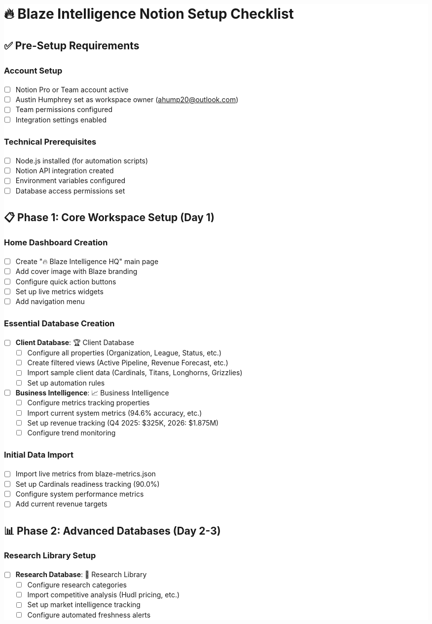 # 🔥 Blaze Intelligence Notion Setup Checklist

## ✅ Pre-Setup Requirements

### Account Setup
- [ ] Notion Pro or Team account active
- [ ] Austin Humphrey set as workspace owner (ahump20@outlook.com)
- [ ] Team permissions configured
- [ ] Integration settings enabled

### Technical Prerequisites  
- [ ] Node.js installed (for automation scripts)
- [ ] Notion API integration created
- [ ] Environment variables configured
- [ ] Database access permissions set

## 📋 Phase 1: Core Workspace Setup (Day 1)

### Home Dashboard Creation
- [ ] Create "🔥 Blaze Intelligence HQ" main page
- [ ] Add cover image with Blaze branding
- [ ] Configure quick action buttons
- [ ] Set up live metrics widgets
- [ ] Add navigation menu

### Essential Database Creation
- [ ] **Client Database**: 🏆 Client Database
  - [ ] Configure all properties (Organization, League, Status, etc.)
  - [ ] Create filtered views (Active Pipeline, Revenue Forecast, etc.)
  - [ ] Import sample client data (Cardinals, Titans, Longhorns, Grizzlies)
  - [ ] Set up automation rules

- [ ] **Business Intelligence**: 📈 Business Intelligence  
  - [ ] Configure metrics tracking properties
  - [ ] Import current system metrics (94.6% accuracy, etc.)
  - [ ] Set up revenue tracking (Q4 2025: $325K, 2026: $1.875M)
  - [ ] Configure trend monitoring

### Initial Data Import
- [ ] Import live metrics from blaze-metrics.json
- [ ] Set up Cardinals readiness tracking (90.0%)
- [ ] Configure system performance metrics
- [ ] Add current revenue targets

## 📊 Phase 2: Advanced Databases (Day 2-3)

### Research Library Setup
- [ ] **Research Database**: 🔬 Research Library
  - [ ] Configure research categories
  - [ ] Import competitive analysis (Hudl pricing, etc.)
  - [ ] Set up market intelligence tracking
  - [ ] Configure automated freshness alerts
